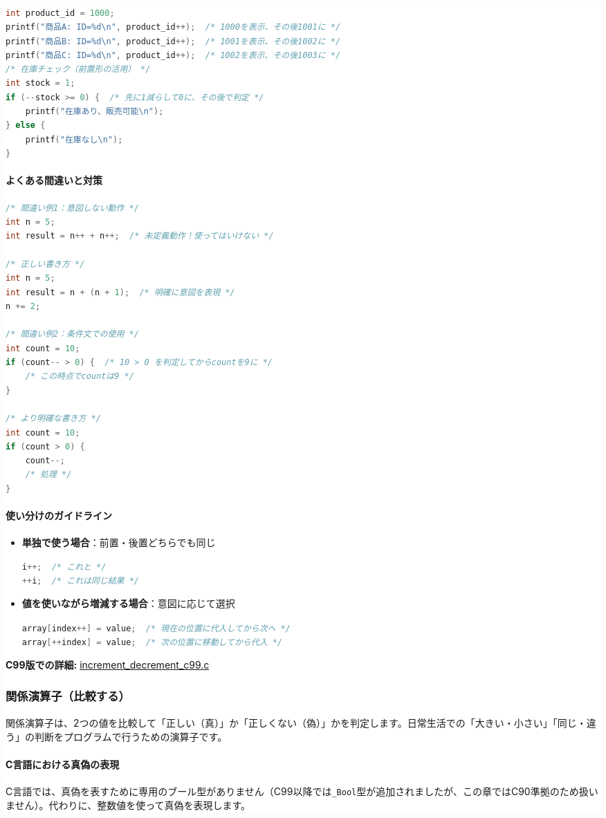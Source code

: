 ```c
int product_id = 1000;
printf("商品A: ID=%d\n", product_id++);  /* 1000を表示、その後1001に */
printf("商品B: ID=%d\n", product_id++);  /* 1001を表示、その後1002に */
printf("商品C: ID=%d\n", product_id++);  /* 1002を表示、その後1003に */
/* 在庫チェック（前置形の活用） */
int stock = 1;
if (--stock >= 0) {  /* 先に1減らして0に、その後で判定 */
    printf("在庫あり、販売可能\n");
} else {
    printf("在庫なし\n");
}
```
#### よくある間違いと対策
```c
/* 間違い例1：意図しない動作 */
int n = 5;
int result = n++ + n++;  /* 未定義動作！使ってはいけない */

/* 正しい書き方 */
int n = 5;
int result = n + (n + 1);  /* 明確に意図を表現 */
n += 2;

/* 間違い例2：条件文での使用 */
int count = 10;
if (count-- > 0) {  /* 10 > 0 を判定してからcountを9に */
    /* この時点でcountは9 */
}

/* より明確な書き方 */
int count = 10;
if (count > 0) {
    count--;
    /* 処理 */
}
```
#### 使い分けのガイドライン
- **単独で使う場合**：前置・後置どちらでも同じ
  ```c
  i++;  /* これと */
  ++i;  /* これは同じ結果 */
  ```
- **値を使いながら増減する場合**：意図に応じて選択
  ```c
  array[index++] = value;  /* 現在の位置に代入してから次へ */
  array[++index] = value;  /* 次の位置に移動してから代入 */
  ```
**C99版での詳細:** [increment_decrement_c99.c](solutions/increment_decrement_c99.c)
### 関係演算子（比較する）
関係演算子は、2つの値を比較して「正しい（真）」か「正しくない（偽）」かを判定します。日常生活での「大きい・小さい」「同じ・違う」の判断をプログラムで行うための演算子です。
#### C言語における真偽の表現
C言語では、真偽を表すために専用のブール型がありません（C99以降では`_Bool`型が追加されましたが、この章ではC90準拠のため扱いません）。代わりに、整数値を使って真偽を表現します。
